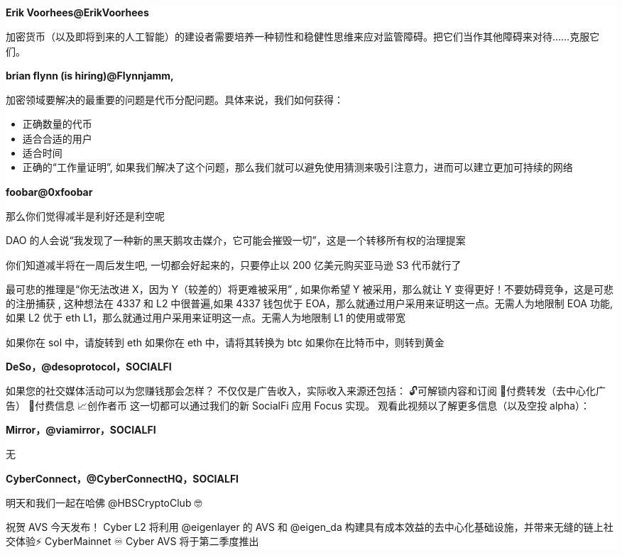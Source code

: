 **Erik Voorhees@ErikVoorhees**

加密货币（以及即将到来的人工智能）的建设者需要培养一种韧性和稳健性思维来应对监管障碍。把它们当作其他障碍来对待……克服它们。


**brian flynn (is hiring)@Flynnjamm,**

加密领域要解决的最重要的问题是代币分配问题。具体来说，我们如何获得：
- 正确数量的代币
- 适合合适的用户
- 适合时间
- 正确的“工作量证明”,
如果我们解决了这个问题，那么我们就可以避免使用猜测来吸引注意力，进而可以建立更加可持续的网络

**foobar@0xfoobar**

那么你们觉得减半是利好还是利空呢

DAO 的人会说“我发现了一种新的黑天鹅攻击媒介，它可能会摧毁一切”，这是一个转移所有权的治理提案

你们知道减半将在一周后发生吧,
一切都会好起来的，只要停止以 200 亿美元购买亚马逊 S3 代币就行了

最可悲的推理是“你无法改进 X，因为 Y（较差的）将更难被采用”
,
如果你希望 Y 被采用，那么就让 Y 变得更好！不要妨碍竞争，这是可悲的注册捕获
,
这种想法在 4337 和 L2 中很普遍,如果 4337 钱包优于 EOA，那么就通过用户采用来证明这一点。无需人为地限制 EOA 功能,
如果 L2 优于 eth L1，那么就通过用户采用来证明这一点。无需人为地限制 L1 的使用或带宽

如果你在 sol 中，请旋转到 eth
如果你在 eth 中，请将其转换为 btc
如果你在比特币中，则转到黄金

**DeSo，@desoprotocol，SOCIALFI**

如果您的社交媒体活动可以为您赚钱那会怎样？
不仅仅是广告收入，实际收入来源还包括：
🔓可解锁内容和订阅
🔄付费转发（去中心化广告）
💬付费信息
📈创作者币
这一切都可以通过我们的新 SocialFi 应用 Focus 实现。
观看此视频以了解更多信息（以及空投 alpha）：

**Mirror，@viamirror，SOCIALFI**

无

**CyberConnect，@CyberConnectHQ，SOCIALFI**

明天和我们一起在哈佛
@HBSCryptoClub
 🤓

祝贺 AVS 今天发布！
Cyber​​ L2 将利用
@eigenlayer
的 AVS 和
@eigen_da
构建具有成本效益的去中心化基础设施，并带来无缝的链上社交体验⚡️
Cyber​​ Mainnet ♾ Cyber​​ AVS 将于第二季度推出
